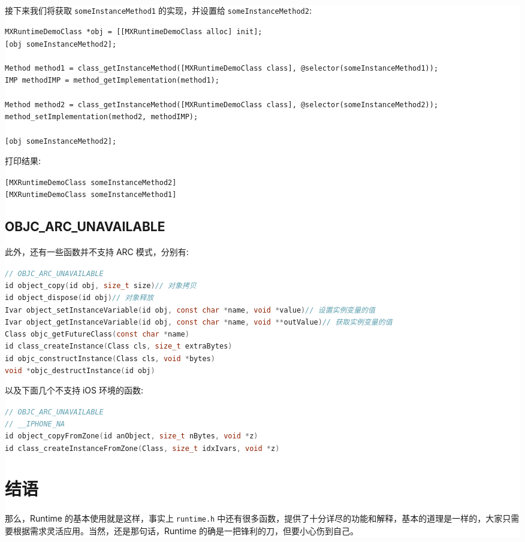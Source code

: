 接下来我们将获取 `someInstanceMethod1` 的实现，并设置给 `someInstanceMethod2`:

```objc
MXRuntimeDemoClass *obj = [[MXRuntimeDemoClass alloc] init];
[obj someInstanceMethod2];

Method method1 = class_getInstanceMethod([MXRuntimeDemoClass class], @selector(someInstanceMethod1));
IMP methodIMP = method_getImplementation(method1);

Method method2 = class_getInstanceMethod([MXRuntimeDemoClass class], @selector(someInstanceMethod2));
method_setImplementation(method2, methodIMP);

[obj someInstanceMethod2];
```

打印结果:

```sh
[MXRuntimeDemoClass someInstanceMethod2]
[MXRuntimeDemoClass someInstanceMethod1]
```


## OBJC\_ARC\_UNAVAILABLE

此外，还有一些函数并不支持 ARC 模式，分别有:

```c
// OBJC_ARC_UNAVAILABLE
id object_copy(id obj, size_t size)// 对象拷贝
id object_dispose(id obj)// 对象释放
Ivar object_setInstanceVariable(id obj, const char *name, void *value)// 设置实例变量的值
Ivar object_getInstanceVariable(id obj, const char *name, void **outValue)// 获取实例变量的值
Class objc_getFutureClass(const char *name)
id class_createInstance(Class cls, size_t extraBytes)
id objc_constructInstance(Class cls, void *bytes)
void *objc_destructInstance(id obj)
```

以及下面几个不支持 iOS 环境的函数:

```c
// OBJC_ARC_UNAVAILABLE
// __IPHONE_NA
id object_copyFromZone(id anObject, size_t nBytes, void *z)
id class_createInstanceFromZone(Class, size_t idxIvars, void *z)
```


# 结语

那么，Runtime 的基本使用就是这样，事实上 `runtime.h` 中还有很多函数，提供了十分详尽的功能和解释，基本的道理是一样的，大家只需要根据需求灵活应用。当然，还是那句话，Runtime 的确是一把锋利的刀，但要小心伤到自己。




